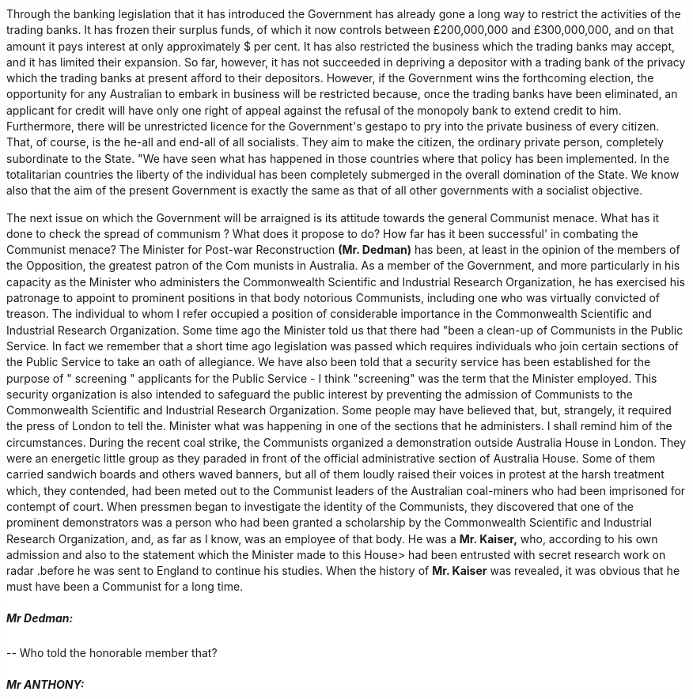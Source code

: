 Through the banking legislation that it has introduced the Government has already gone a long way to restrict the activities of the trading banks. It has frozen their surplus funds, of which it now controls between £200,000,000 and £300,000,000, and on that amount it pays interest at only approximately $ per cent. It has also restricted the business which the trading banks may accept, and it has limited their expansion. So far, however, it has not succeeded in depriving a depositor with a trading bank of the privacy which the trading banks at present afford to their depositors. However, if the Government wins the forthcoming election, the opportunity for any Australian to embark in business will be restricted because, once the trading banks have been eliminated, an applicant for credit will have only one right of appeal against the refusal of the monopoly bank to extend credit to him. Furthermore, there will be unrestricted licence for the Government's gestapo to pry into the private business of every citizen. That, of course, is the he-all and end-all of all socialists. They aim to make the citizen, the ordinary private person, completely subordinate to the State. "We have seen what has happened in those countries where that policy has been implemented. In the totalitarian countries the liberty of the individual has been completely submerged in the overall domination of the State. We know also that the aim of the present Government is exactly the same as that of all other governments with a socialist objective. 

The next issue on which the Government will be arraigned is its attitude towards the general Communist menace. What has it done to check the spread of communism ? What does it propose to do? How far has it been successful' in combating the Communist menace? The Minister for Post-war Reconstruction  **(Mr. Dedman)**  has been, at least in the opinion of the members of the Opposition, the greatest patron of the Com munists in Australia. As a member of the Government, and more particularly in his capacity as the Minister who administers the Commonwealth Scientific and Industrial Research Organization, he has exercised his patronage to appoint to prominent positions in that body notorious Communists, including one who was virtually convicted of treason. The individual to whom I refer occupied a position of considerable importance in the Commonwealth Scientific and Industrial Research Organization. Some time ago the Minister told us that there had "been a clean-up of Communists in the Public Service. In fact we remember that a short time ago legislation was passed which requires individuals who join certain sections of the Public Service to take an oath of allegiance. We have also been told that a security service has been established for the purpose of " screening " applicants for the Public Service - I think "screening" was the term that the Minister employed. This security organization is also intended to safeguard the public interest by preventing the admission of Communists to the Commonwealth Scientific and Industrial Research Organization. Some people may have believed that, but, strangely, it required the press of London to tell the. Minister what was happening in one of the sections that he administers. I shall remind him of the circumstances. During the recent coal strike, the Communists organized a demonstration outside Australia House in London. They were an energetic little group as they paraded in front of the official administrative section of Australia House. Some of them carried sandwich boards and others waved banners, but all of them loudly raised their voices in protest at the harsh treatment which, they contended, had been meted out to the Communist leaders of the Australian coal-miners who had been imprisoned for contempt of court. When pressmen began to investigate the identity of the Communists, they discovered that one of the prominent demonstrators was a person who had been granted a scholarship by the Commonwealth Scientific and Industrial Research Organization, and, as far as I know, was an employee of that body. He was a  **Mr. Kaiser,**  who, according to his own admission and also to the statement which the Minister made to this House&gt; had been entrusted with secret research work on radar .before he was sent to England to continue his studies. When the history of  **Mr. Kaiser**  was revealed, it was obvious that he must have been a Communist for a long time. 

##### Mr Dedman:

-- Who told the honorable member that? 

##### Mr ANTHONY:
